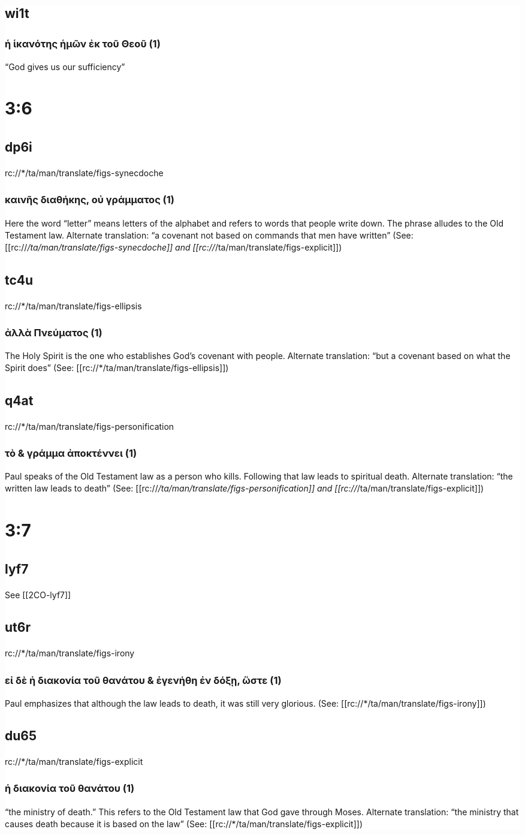 ## wi1t
### ἡ ἱκανότης ἡμῶν ἐκ τοῦ Θεοῦ (1)
“God gives us our sufficiency”

# 3:6
## dp6i
rc://*/ta/man/translate/figs-synecdoche
### καινῆς διαθήκης, οὐ γράμματος (1)
Here the word “letter” means letters of the alphabet and refers to words that people write down. The phrase alludes to the Old Testament law. Alternate translation: “a covenant not based on commands that men have written” (See: [[rc://*/ta/man/translate/figs-synecdoche]] and [[rc://*/ta/man/translate/figs-explicit]])

## tc4u
rc://*/ta/man/translate/figs-ellipsis
### ἀλλὰ Πνεύματος (1)
The Holy Spirit is the one who establishes God’s covenant with people. Alternate translation: “but a covenant based on what the Spirit does” (See: [[rc://*/ta/man/translate/figs-ellipsis]])

## q4at
rc://*/ta/man/translate/figs-personification
### τὸ & γράμμα ἀποκτέννει (1)
Paul speaks of the Old Testament law as a person who kills. Following that law leads to spiritual death. Alternate translation: “the written law leads to death” (See: [[rc://*/ta/man/translate/figs-personification]] and [[rc://*/ta/man/translate/figs-explicit]])

# 3:7
## lyf7
See [[2CO-lyf7]]
## ut6r
rc://*/ta/man/translate/figs-irony
### εἰ δὲ ἡ διακονία τοῦ θανάτου & ἐγενήθη ἐν δόξῃ, ὥστε (1)
Paul emphasizes that although the law leads to death, it was still very glorious. (See: [[rc://*/ta/man/translate/figs-irony]])

## du65
rc://*/ta/man/translate/figs-explicit
### ἡ διακονία τοῦ θανάτου (1)
“the ministry of death.” This refers to the Old Testament law that God gave through Moses. Alternate translation: “the ministry that causes death because it is based on the law” (See: [[rc://*/ta/man/translate/figs-explicit]])
